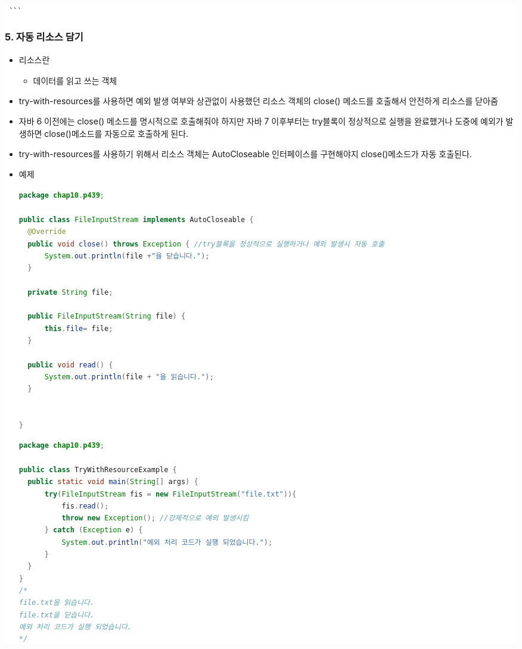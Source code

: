      ```

### 5. 자동 리소스 담기

- 리소스란 

  - 데이터를 읽고 쓰는 객체

- try-with-resources를 사용하면 예외 발생 여부와 상관없이 사용했던 리소스 객체의 close() 메소드를 호출해서 안전하게 리소스를 닫아줌

- 자바 6 이전에는 close() 메소드를 명시적으로 호출해줘야 하지만 자바 7 이후부터는 try블록이 정상적으로 실행을 완료했거나 도중에 예외가 발생하면 close()메소드를 자동으로 호출하게 된다.

- try-with-resources를 사용하기 위해서 리소스 객체는 AutoCloseable  인터페이스를 구현해야지 close()메소드가 자동 호출된다.

- 예제

  ```java
  package chap10.p439;
  
  public class FileInputStream implements AutoCloseable {
  	@Override
  	public void close() throws Exception { //try블록을 정상적으로 실행하거나 예외 발생시 자동 호출
  		System.out.println(file +"을 닫습니다.");
  	}
  	
  	private String file;
  	
  	public FileInputStream(String file) {
  		this.file= file;
  	}
  	
  	public void read() {
  		System.out.println(file + "을 읽습니다.");
  	}
  	
  
  }
  
  ```

  ```java
  package chap10.p439;
  
  public class TryWithResourceExample {
  	public static void main(String[] args) {
  		try(FileInputStream fis = new FileInputStream("file.txt")){
  			fis.read();
  			throw new Exception(); //강제적으로 예외 발생시킴
  		} catch (Exception e) {
  			System.out.println("예외 처리 코드가 실행 되었습니다.");
  		}
  	}
  }
  /*
  file.txt을 읽습니다.
  file.txt을 닫습니다.
  예외 처리 코드가 실행 되었습니다.
  */
  
  ```

